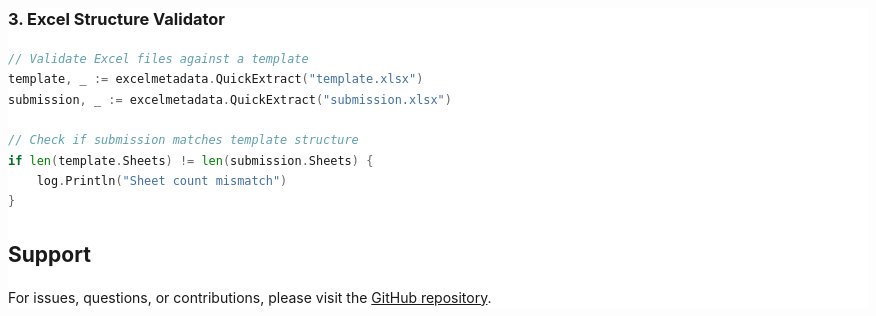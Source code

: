 ### 3. Excel Structure Validator
```go
// Validate Excel files against a template
template, _ := excelmetadata.QuickExtract("template.xlsx")
submission, _ := excelmetadata.QuickExtract("submission.xlsx")

// Check if submission matches template structure
if len(template.Sheets) != len(submission.Sheets) {
    log.Println("Sheet count mismatch")
}
```

## Support

For issues, questions, or contributions, please visit the [GitHub repository](https://github.com/prongbang/excelmetadata).
